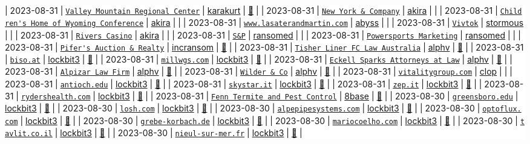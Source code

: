 | 2023-08-31 | [`Valley Mountain Regional Center`](https://google.com/search?q=Valley+Mountain+Regional+Center) | [karakurt](group/karakurt) | <a href="https://images.ransomware.live/screenshots/posts/a0ceece6dad9c9cb1eddf3018803300c.png" target=_blank>👀</a> |
| 2023-08-31 | [`New York & Company`](https://google.com/search?q=New+York+%26+Company) | [akira](group/akira) |   |
| 2023-08-31 | [`Children's Home of Wyoming Conference`](https://google.com/search?q=Children%27s+Home+of+Wyoming+Conference) | [akira](group/akira) |   |
| 2023-08-31 | [`www.lasaterandmartin.com`](https://google.com/search?q=www.lasaterandmartin.com) | [abyss](group/abyss) |   |
| 2023-08-31 | [`Vivtok`](https://google.com/search?q=Vivtok) | [stormous](group/stormous) |   |
| 2023-08-31 | [`Rivers Casino`](https://google.com/search?q=Rivers+Casino) | [akira](group/akira) |   |
| 2023-08-31 | [`S&P`](https://google.com/search?q=S%26P) | [ransomed](group/ransomed) |   |
| 2023-08-31 | [`Powersports Marketing`](https://google.com/search?q=Powersports+Marketing) | [ransomed](group/ransomed) |   |
| 2023-08-31 | [`Pifer's Auction & Realty`](https://google.com/search?q=Pifer%27s+Auction+%26+Realty) | [incransom](group/incransom) | <a href="https://images.ransomware.live/screenshots/posts/91e308940c830e2975650775fa14816b.png" target=_blank>👀</a> |
| 2023-08-31 | [`Tisher Liner FC Law Australia`](https://google.com/search?q=Tisher+Liner+FC+Law+Australia) | [alphv](group/alphv) | <a href="https://images.ransomware.live/screenshots/posts/f412871ce8677f605fb539e10481455e.png" target=_blank>👀</a> |
| 2023-08-31 | [`biso.at`](https://google.com/search?q=biso.at) | [lockbit3](group/lockbit3) | <a href="https://images.ransomware.live/screenshots/posts/c8117aa8349669ce6f377d94ccaef4c7.png" target=_blank>👀</a> |
| 2023-08-31 | [`millwgs.com`](https://google.com/search?q=millwgs.com) | [lockbit3](group/lockbit3) | <a href="https://images.ransomware.live/screenshots/posts/d59267c5e3c76ac67db6360bcf8f557e.png" target=_blank>👀</a> |
| 2023-08-31 | [`Eckell Sparks Attorneys at Law`](https://google.com/search?q=Eckell+Sparks+Attorneys+at+Law) | [alphv](group/alphv) | <a href="https://images.ransomware.live/screenshots/posts/895b6db5736e7d33b6244e9b4b3e3999.png" target=_blank>👀</a> |
| 2023-08-31 | [`Alpizar Law Firm`](https://google.com/search?q=Alpizar+Law+Firm) | [alphv](group/alphv) | <a href="https://images.ransomware.live/screenshots/posts/b33ed1279dae806c6bf64d51160484f7.png" target=_blank>👀</a> |
| 2023-08-31 | [`Wilder & Co`](https://google.com/search?q=Wilder+%26+Co) | [alphv](group/alphv) | <a href="https://images.ransomware.live/screenshots/posts/424e0fb7418c53233c71c50faf404907.png" target=_blank>👀</a> |
| 2023-08-31 | [`vitalitygroup.com`](https://google.com/search?q=vitalitygroup.com) | [clop](group/clop) |   |
| 2023-08-31 | [`antioch.edu`](https://google.com/search?q=antioch.edu) | [lockbit3](group/lockbit3) | <a href="https://images.ransomware.live/screenshots/posts/94dc27fab484643ac1d1d663ea8716dc.png" target=_blank>👀</a> |
| 2023-08-31 | [`skystar.it`](https://google.com/search?q=skystar.it) | [lockbit3](group/lockbit3) | <a href="https://images.ransomware.live/screenshots/posts/bcffdcc9dc687f96d23c61426eccc91b.png" target=_blank>👀</a> |
| 2023-08-31 | [`zep.it`](https://google.com/search?q=zep.it) | [lockbit3](group/lockbit3) | <a href="https://images.ransomware.live/screenshots/posts/4e4f5f3ce9ec1cd315bc05d19504778b.png" target=_blank>👀</a> |
| 2023-08-31 | [`rydershealth.com`](https://google.com/search?q=rydershealth.com) | [lockbit3](group/lockbit3) | <a href="https://images.ransomware.live/screenshots/posts/8bc44f23b1c25be2eec3414f26e99b43.png" target=_blank>👀</a> |
| 2023-08-31 | [`Fenn Termite and Pest Control`](https://google.com/search?q=Fenn+Termite+and+Pest+Control) | [8base](group/8base) | <a href="https://images.ransomware.live/screenshots/posts/92a6ae377065d34f4409d2a855f3fb88.png" target=_blank>👀</a> |
| 2023-08-30 | [`greensboro.edu`](https://google.com/search?q=greensboro.edu) | [lockbit3](group/lockbit3) | <a href="https://images.ransomware.live/screenshots/posts/60db7aad1cbc2c8591abbdaf5dd7fcbe.png" target=_blank>👀</a> |
| 2023-08-30 | [`losh.com`](https://google.com/search?q=losh.com) | [lockbit3](group/lockbit3) | <a href="https://images.ransomware.live/screenshots/posts/9a3e3e4dd9421096bcdcb175eecc5a2a.png" target=_blank>👀</a> |
| 2023-08-30 | [`alpepipesystems.com`](https://google.com/search?q=alpepipesystems.com) | [lockbit3](group/lockbit3) | <a href="https://images.ransomware.live/screenshots/posts/b26d3348b97e4069642db99f29912a3d.png" target=_blank>👀</a> |
| 2023-08-30 | [`optoflux.com`](https://google.com/search?q=optoflux.com) | [lockbit3](group/lockbit3) | <a href="https://images.ransomware.live/screenshots/posts/1ee6732f77bf59526b82525b9eb5cbad.png" target=_blank>👀</a> |
| 2023-08-30 | [`grebe-korbach.de`](https://google.com/search?q=grebe-korbach.de) | [lockbit3](group/lockbit3) | <a href="https://images.ransomware.live/screenshots/posts/635403b78a1996643e73163c0a357822.png" target=_blank>👀</a> |
| 2023-08-30 | [`mariocoelho.com`](https://google.com/search?q=mariocoelho.com) | [lockbit3](group/lockbit3) | <a href="https://images.ransomware.live/screenshots/posts/e856515d59b5a8c28d3983d88165ff3c.png" target=_blank>👀</a> |
| 2023-08-30 | [`tavlit.co.il`](https://google.com/search?q=tavlit.co.il) | [lockbit3](group/lockbit3) | <a href="https://images.ransomware.live/screenshots/posts/84e98ffa12d7d0cf00654cd5973af819.png" target=_blank>👀</a> |
| 2023-08-30 | [`nieul-sur-mer.fr`](https://google.com/search?q=nieul-sur-mer.fr) | [lockbit3](group/lockbit3) | <a href="https://images.ransomware.live/screenshots/posts/e78c834d87ba01a84b3b3db24f59b270.png" target=_blank>👀</a> |